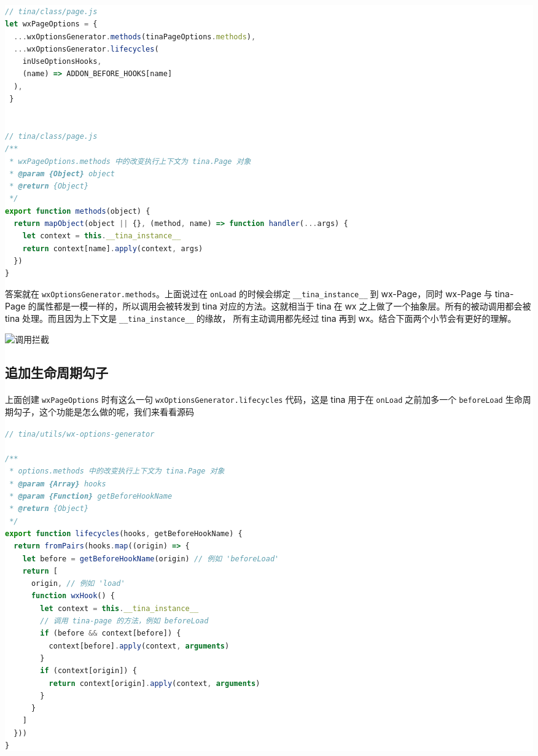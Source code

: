 ```js
// tina/class/page.js
let wxPageOptions = {
  ...wxOptionsGenerator.methods(tinaPageOptions.methods),
  ...wxOptionsGenerator.lifecycles(
    inUseOptionsHooks,
    (name) => ADDON_BEFORE_HOOKS[name]
  ),
 }


// tina/class/page.js
/**
 * wxPageOptions.methods 中的改变执行上下文为 tina.Page 对象
 * @param {Object} object
 * @return {Object}
 */
export function methods(object) {
  return mapObject(object || {}, (method, name) => function handler(...args) {
    let context = this.__tina_instance__
    return context[name].apply(context, args)
  })
}
```

答案就在 `wxOptionsGenerator.methods`。上面说过在 `onLoad` 的时候会绑定 `__tina_instance__` 到 wx-Page，同时 wx-Page 与 tina-Page 的属性都是一模一样的，所以调用会被转发到 tina 对应的方法。这就相当于 tina 在 wx 之上做了一个抽象层。所有的被动调用都会被 tina 处理。而且因为上下文是 `__tina_instance__` 的缘故，
所有主动调用都先经过 tina 再到 wx。结合下面两个小节会有更好的理解。

![调用拦截](https://gitee.com/yejinzhan/images/raw/master/20200530175702.png)

## 追加生命周期勾子
上面创建 `wxPageOptions` 时有这么一句 `wxOptionsGenerator.lifecycles` 代码，这是 tina 用于在 `onLoad` 之前加多一个 `beforeLoad` 生命周期勾子，这个功能是怎么做的呢，我们来看看源码

```js
// tina/utils/wx-options-generator

/**
 * options.methods 中的改变执行上下文为 tina.Page 对象
 * @param {Array} hooks
 * @param {Function} getBeforeHookName
 * @return {Object}
 */
export function lifecycles(hooks, getBeforeHookName) {
  return fromPairs(hooks.map((origin) => {
    let before = getBeforeHookName(origin) // 例如 'beforeLoad'
    return [
      origin, // 例如 'load'
      function wxHook() {
        let context = this.__tina_instance__
        // 调用 tina-page 的方法，例如 beforeLoad
        if (before && context[before]) {
          context[before].apply(context, arguments)
        }
        if (context[origin]) {
          return context[origin].apply(context, arguments)
        }
      }
    ]
  }))
}
```
